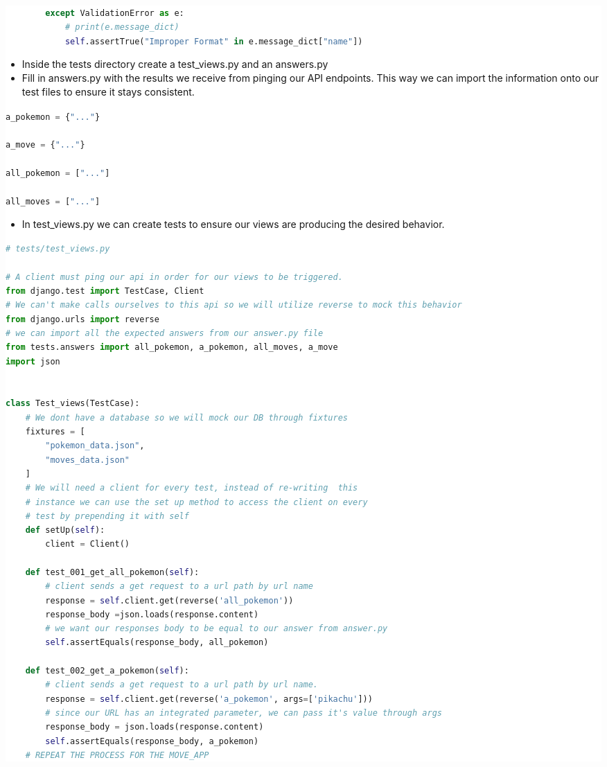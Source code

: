 ```python
        except ValidationError as e:
            # print(e.message_dict)
            self.assertTrue("Improper Format" in e.message_dict["name"])
```

- Inside the tests directory create a test_views.py and an answers.py
- Fill in answers.py with the results we receive from pinging our API endpoints. This way we can import the information onto our test files to ensure it stays consistent.

```python
a_pokemon = {"..."}

a_move = {"..."}

all_pokemon = ["..."]

all_moves = ["..."]
```

- In test_views.py we can create tests to ensure our views are producing the desired behavior.

```python
# tests/test_views.py

# A client must ping our api in order for our views to be triggered.
from django.test import TestCase, Client
# We can't make calls ourselves to this api so we will utilize reverse to mock this behavior
from django.urls import reverse
# we can import all the expected answers from our answer.py file
from tests.answers import all_pokemon, a_pokemon, all_moves, a_move
import json


class Test_views(TestCase):
    # We dont have a database so we will mock our DB through fixtures
    fixtures = [
        "pokemon_data.json",
        "moves_data.json"
    ]
    # We will need a client for every test, instead of re-writing  this
    # instance we can use the set up method to access the client on every
    # test by prepending it with self
    def setUp(self):
        client = Client()

    def test_001_get_all_pokemon(self):
        # client sends a get request to a url path by url name
        response = self.client.get(reverse('all_pokemon'))
        response_body =json.loads(response.content)
        # we want our responses body to be equal to our answer from answer.py
        self.assertEquals(response_body, all_pokemon)

    def test_002_get_a_pokemon(self):
        # client sends a get request to a url path by url name.
        response = self.client.get(reverse('a_pokemon', args=['pikachu']))
        # since our URL has an integrated parameter, we can pass it's value through args
        response_body = json.loads(response.content)
        self.assertEquals(response_body, a_pokemon)
    # REPEAT THE PROCESS FOR THE MOVE_APP
```
